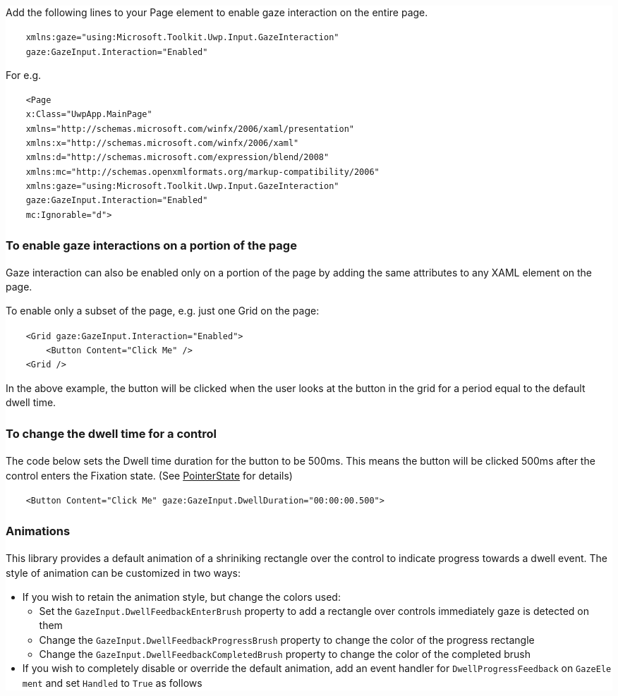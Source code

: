 Add the following lines to your Page element to enable gaze interaction on the entire page.

```xaml
    xmlns:gaze="using:Microsoft.Toolkit.Uwp.Input.GazeInteraction"
    gaze:GazeInput.Interaction="Enabled"
```

For e.g.

```xaml
    <Page
    x:Class="UwpApp.MainPage"
    xmlns="http://schemas.microsoft.com/winfx/2006/xaml/presentation"
    xmlns:x="http://schemas.microsoft.com/winfx/2006/xaml"
    xmlns:d="http://schemas.microsoft.com/expression/blend/2008"
    xmlns:mc="http://schemas.openxmlformats.org/markup-compatibility/2006"
    xmlns:gaze="using:Microsoft.Toolkit.Uwp.Input.GazeInteraction"
    gaze:GazeInput.Interaction="Enabled"
    mc:Ignorable="d">
```

### To enable gaze interactions on a portion of the page

Gaze interaction can also be enabled only on a portion of the page by adding the same attributes to any XAML element on the page. 

To enable only a subset of the page, e.g. just one Grid on the page:

```xaml
    <Grid gaze:GazeInput.Interaction="Enabled">
        <Button Content="Click Me" />
    <Grid />
```

In the above example, the button will be clicked when the user looks at the button in the grid for a period equal to the default dwell time.

### To change the dwell time for a control

The code below sets the Dwell time duration for the button to be 500ms. This means the button will be clicked 500ms after the control enters the Fixation state.
(See [PointerState](#PointerState) for details)

```xaml
    <Button Content="Click Me" gaze:GazeInput.DwellDuration="00:00:00.500">
```

### Animations

This library provides a default animation of a shriniking rectangle over the control to indicate progress towards a dwell event. The style of animation can be customized in two ways:
* If you wish to retain the animation style, but change the colors used:
  * Set the `GazeInput.DwellFeedbackEnterBrush` property to add a rectangle over controls immediately gaze is detected on them
  * Change the `GazeInput.DwellFeedbackProgressBrush` property to change the color of the progress rectangle
  * Change the `GazeInput.DwellFeedbackCompletedBrush` property to change the color of the completed brush
* If you wish to completely disable or override the default animation, add an event handler for `DwellProgressFeedback` on `GazeElement` and set `Handled` to `True` as follows
